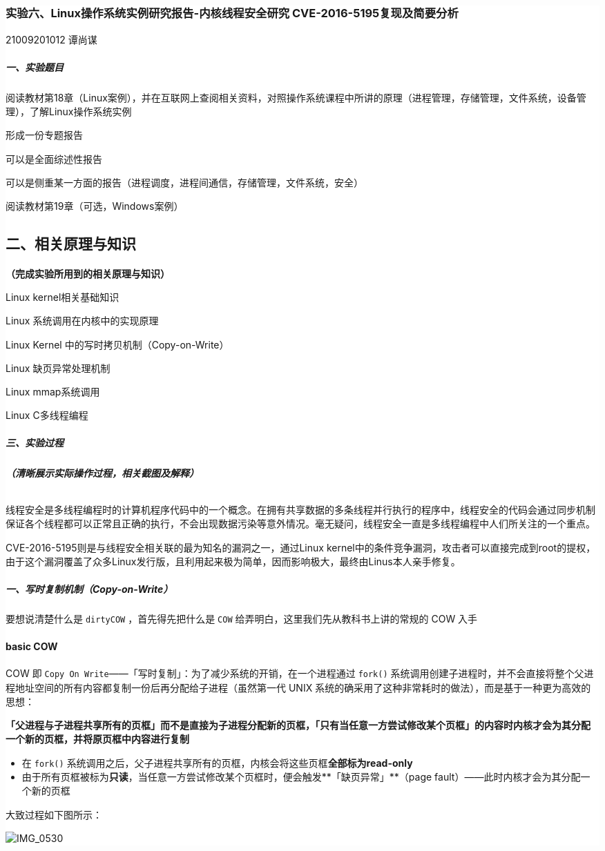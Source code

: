 ### 实验六、**Linux操作系统实例研究报告**-内核线程安全研究  CVE-2016-5195复现及简要分析



21009201012  谭尚谋   

##### **一、实验题目**

阅读教材第18章（Linux案例），并在互联网上查阅相关资料，对照操作系统课程中所讲的原理（进程管理，存储管理，文件系统，设备管理），了解Linux操作系统实例

形成一份专题报告

可以是全面综述性报告

可以是侧重某一方面的报告（进程调度，进程间通信，存储管理，文件系统，安全）

阅读教材第19章（可选，Windows案例）

## **二、相关原理与知识**

**（完成实验所用到的相关原理与知识）**

Linux kernel相关基础知识

Linux 系统调用在内核中的实现原理

Linux Kernel 中的写时拷贝机制（Copy-on-Write）

Linux 缺页异常处理机制

Linux mmap系统调用

Linux C多线程编程

##### **三、实验过程**

###### **（清晰展示实际操作过程，相关截图及解释）**

线程安全是多线程编程时的计算机程序代码中的一个概念。在拥有共享数据的多条线程并行执行的程序中，线程安全的代码会通过同步机制保证各个线程都可以正常且正确的执行，不会出现数据污染等意外情况。毫无疑问，线程安全一直是多线程编程中人们所关注的一个重点。

CVE-2016-5195则是与线程安全相关联的最为知名的漏洞之一，通过Linux kernel中的条件竞争漏洞，攻击者可以直接完成到root的提权，由于这个漏洞覆盖了众多Linux发行版，且利用起来极为简单，因而影响极大，最终由Linus本人亲手修复。

##### 一、写时复制机制（Copy-on-Write）

要想说清楚什么是 `dirtyCOW` ，首先得先把什么是 `COW` 给弄明白，这里我们先从教科书上讲的常规的 COW 入手

#### basic COW

COW 即 `Copy On Write`——「写时复制」：为了减少系统的开销，在一个进程通过 `fork()` 系统调用创建子进程时，并不会直接将整个父进程地址空间的所有内容都复制一份后再分配给子进程（虽然第一代 UNIX 系统的确采用了这种非常耗时的做法），而是基于一种更为高效的思想：

**「父进程与子进程共享所有的页框」而不是直接为子进程分配新的页框，「只有当任意一方尝试修改某个页框」的内容时内核才会为其分配一个新的页框，并将原页框中内容进行复制**

- 在 `fork()` 系统调用之后，父子进程共享所有的页框，内核会将这些页框**全部标为read-only**
- 由于所有页框被标为**只读**，当任意一方尝试修改某个页框时，便会触发**「缺页异常」**（page fault）——此时内核才会为其分配一个新的页框

大致过程如下图所示：

![IMG_0530](E:\fadian\IMG_0530.PNG)
